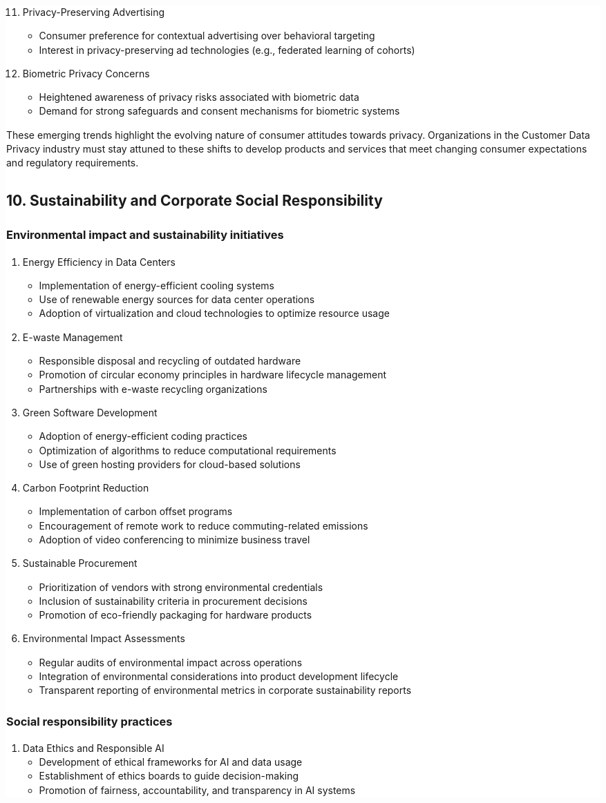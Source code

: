 11. Privacy-Preserving Advertising
    - Consumer preference for contextual advertising over behavioral targeting
    - Interest in privacy-preserving ad technologies (e.g., federated learning of cohorts)

12. Biometric Privacy Concerns
    - Heightened awareness of privacy risks associated with biometric data
    - Demand for strong safeguards and consent mechanisms for biometric systems

These emerging trends highlight the evolving nature of consumer attitudes towards privacy. Organizations in the Customer Data Privacy industry must stay attuned to these shifts to develop products and services that meet changing consumer expectations and regulatory requirements.

</section>

<section id="sustainability-and-corporate-social-responsibility">

## 10. Sustainability and Corporate Social Responsibility

### Environmental impact and sustainability initiatives

1. Energy Efficiency in Data Centers
   - Implementation of energy-efficient cooling systems
   - Use of renewable energy sources for data center operations
   - Adoption of virtualization and cloud technologies to optimize resource usage

2. E-waste Management
   - Responsible disposal and recycling of outdated hardware
   - Promotion of circular economy principles in hardware lifecycle management
   - Partnerships with e-waste recycling organizations

3. Green Software Development
   - Adoption of energy-efficient coding practices
   - Optimization of algorithms to reduce computational requirements
   - Use of green hosting providers for cloud-based solutions

4. Carbon Footprint Reduction
   - Implementation of carbon offset programs
   - Encouragement of remote work to reduce commuting-related emissions
   - Adoption of video conferencing to minimize business travel

5. Sustainable Procurement
   - Prioritization of vendors with strong environmental credentials
   - Inclusion of sustainability criteria in procurement decisions
   - Promotion of eco-friendly packaging for hardware products

6. Environmental Impact Assessments
   - Regular audits of environmental impact across operations
   - Integration of environmental considerations into product development lifecycle
   - Transparent reporting of environmental metrics in corporate sustainability reports

### Social responsibility practices

1. Data Ethics and Responsible AI
   - Development of ethical frameworks for AI and data usage
   - Establishment of ethics boards to guide decision-making
   - Promotion of fairness, accountability, and transparency in AI systems
